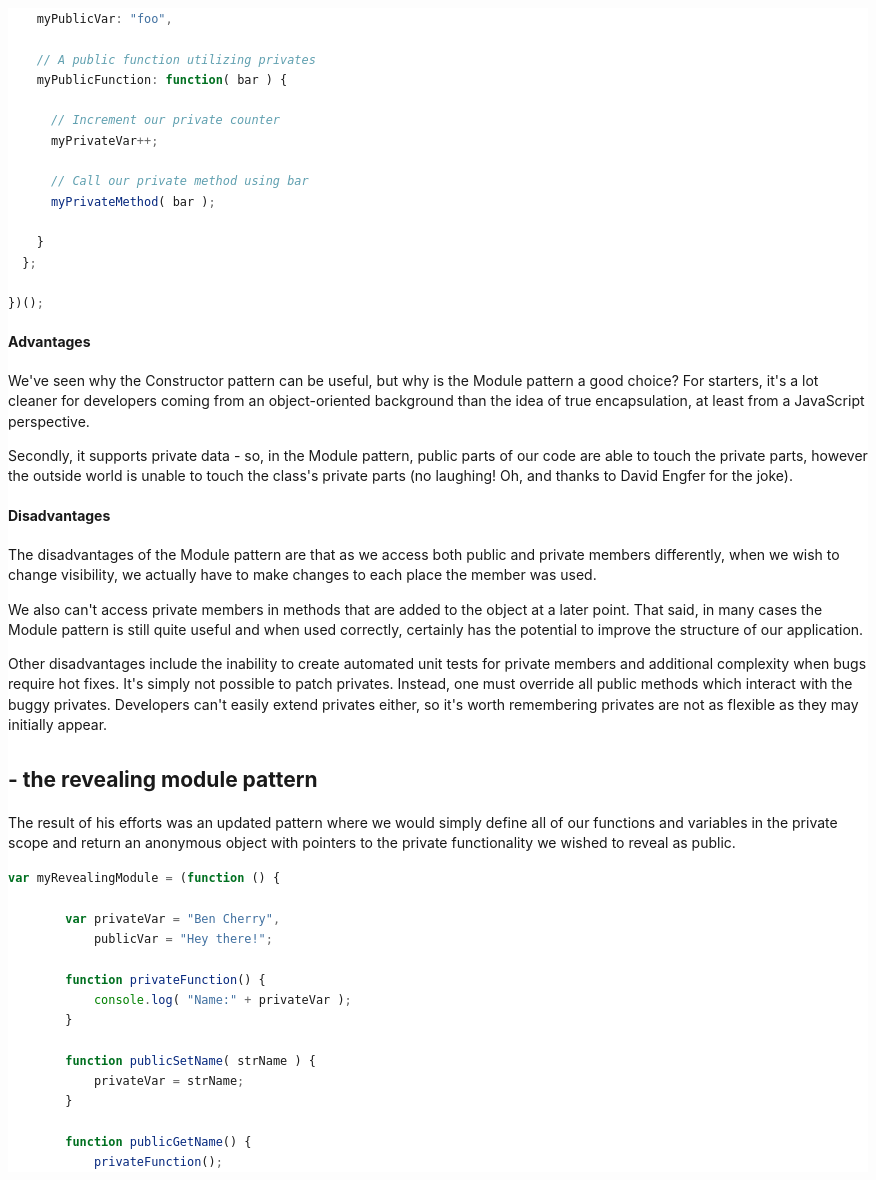 ```javascript
    myPublicVar: "foo",
 
    // A public function utilizing privates
    myPublicFunction: function( bar ) {
 
      // Increment our private counter
      myPrivateVar++;
 
      // Call our private method using bar
      myPrivateMethod( bar );
 
    }
  };
 
})();
```

#### Advantages

We've seen why the Constructor pattern can be useful, but why is the Module pattern a good choice? For starters, it's a lot cleaner for developers coming from an object-oriented background than the idea of true encapsulation, at least from a JavaScript perspective.

Secondly, it supports private data - so, in the Module pattern, public parts of our code are able to touch the private parts, however the outside world is unable to touch the class's private parts (no laughing! Oh, and thanks to David Engfer for the joke).

#### Disadvantages

The disadvantages of the Module pattern are that as we access both public and private members differently, when we wish to change visibility, we actually have to make changes to each place the member was used.

We also can't access private members in methods that are added to the object at a later point. That said, in many cases the Module pattern is still quite useful and when used correctly, certainly has the potential to improve the structure of our application.

Other disadvantages include the inability to create automated unit tests for private members and additional complexity when bugs require hot fixes. It's simply not possible to patch privates. Instead, one must override all public methods which interact with the buggy privates. Developers can't easily extend privates either, so it's worth remembering privates are not as flexible as they may initially appear.


## - the revealing module pattern

The result of his efforts was an updated pattern where we would simply define all of our functions and variables in the private scope and return an anonymous object with pointers to the private functionality we wished to reveal as public.

```javascript
var myRevealingModule = (function () {
 
        var privateVar = "Ben Cherry",
            publicVar = "Hey there!";
 
        function privateFunction() {
            console.log( "Name:" + privateVar );
        }
 
        function publicSetName( strName ) {
            privateVar = strName;
        }
 
        function publicGetName() {
            privateFunction();
```